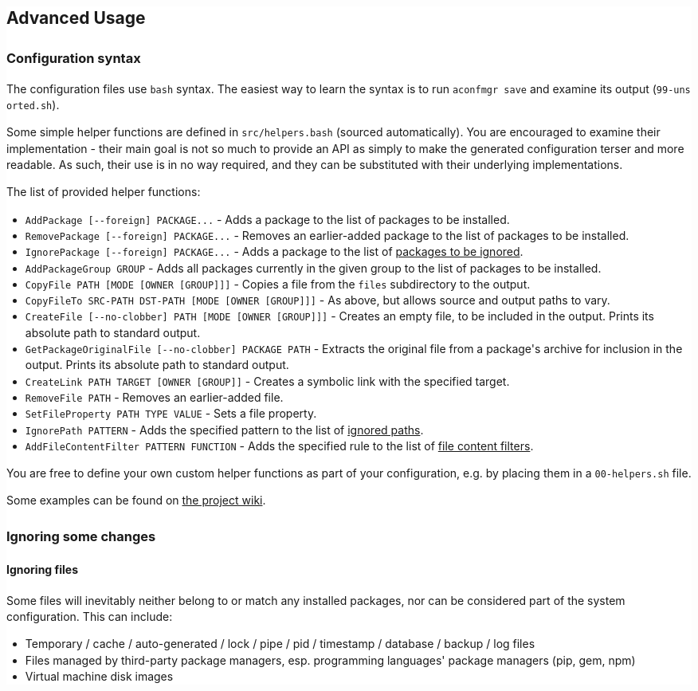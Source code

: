 ## Advanced Usage

### Configuration syntax

The configuration files use `bash` syntax. The easiest way to learn the syntax is to run `aconfmgr save` and examine its output (`99-unsorted.sh`).

Some simple helper functions are defined in `src/helpers.bash` (sourced automatically). You are encouraged to examine their implementation - their main goal is not so much to provide an API as simply to make the generated configuration terser and more readable. As such, their use is in no way required, and they can be substituted with their underlying implementations.

The list of provided helper functions:

- `AddPackage [--foreign] PACKAGE...` - Adds a package to the list of packages to be installed.
- `RemovePackage [--foreign] PACKAGE...` - Removes an earlier-added package to the list of packages to be installed.
- `IgnorePackage [--foreign] PACKAGE...` - Adds a package to the list of [packages to be ignored](#ignoring-packages).
- `AddPackageGroup GROUP` - Adds all packages currently in the given group to the list of packages to be installed.
- `CopyFile PATH [MODE [OWNER [GROUP]]]` - Copies a file from the `files` subdirectory to the output.
- `CopyFileTo SRC-PATH DST-PATH [MODE [OWNER [GROUP]]]` - As above, but allows source and output paths to vary.
- `CreateFile [--no-clobber] PATH [MODE [OWNER [GROUP]]]` - Creates an empty file, to be included in the output. Prints its absolute path to standard output.
- `GetPackageOriginalFile [--no-clobber] PACKAGE PATH` - Extracts the original file from a package's archive for inclusion in the output. Prints its absolute path to standard output.
- `CreateLink PATH TARGET [OWNER [GROUP]]` - Creates a symbolic link with the specified target.
- `RemoveFile PATH` - Removes an earlier-added file.
- `SetFileProperty PATH TYPE VALUE` - Sets a file property.
- `IgnorePath PATTERN` - Adds the specified pattern to the list of [ignored paths](#ignoring-files).
- `AddFileContentFilter PATTERN FUNCTION` - Adds the specified rule to the list of [file content filters](#ignoring-parts-of-files).

You are free to define your own custom helper functions as part of your configuration, e.g. by placing them in a `00-helpers.sh` file.

Some examples can be found on [the project wiki](https://github.com/CyberShadow/aconfmgr/wiki).

### Ignoring some changes

#### Ignoring files

Some files will inevitably neither belong to or match any installed packages, nor can be considered part of the system configuration. This can include:

* Temporary / cache / auto-generated / lock / pipe / pid / timestamp / database / backup / log files
* Files managed by third-party package managers, esp. programming languages' package managers (pip, gem, npm)
* Virtual machine disk images
